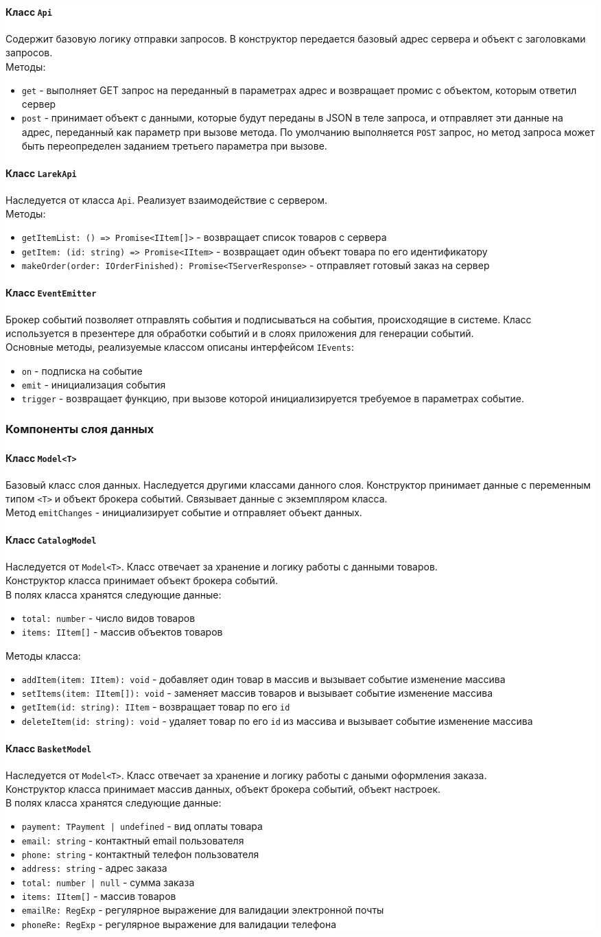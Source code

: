 #### Класс `Api`
Содержит базовую логику отправки запросов. В конструктор передается базовый адрес сервера и объект с заголовками запросов.\
Методы: 
- `get` - выполняет GET запрос на переданный в параметрах адрес и возвращает промис с объектом, которым ответил сервер
- `post` - принимает объект с данными, которые будут переданы в JSON в теле запроса, и отправляет эти данные на адрес, переданный как параметр при вызове метода. По умолчанию выполняется `POST` запрос, но метод запроса может быть переопределен заданием третьего параметра при вызове.

#### Класс `LarekApi`
Наследуется от класса `Api`. Реализует взаимодействие с сервером.\
Методы:
- `getItemList: () => Promise<IItem[]>` - возвращает список товаров с сервера
- `getItem: (id: string) => Promise<IItem>` - возвращает один объект товара по его идентификатору
- `makeOrder(order: IOrderFinished): Promise<TServerResponse>` - отправляет готовый заказ на сервер

#### Класс `EventEmitter`
Брокер событий позволяет отправлять события и подписываться на события, происходящие в системе. Класс используется в презентере для обработки событий и в слоях приложения для генерации событий.  
Основные методы, реализуемые классом описаны интерфейсом `IEvents`:
- `on` - подписка на событие
- `emit` - инициализация события
- `trigger` - возвращает функцию, при вызове которой инициализируется требуемое в параметрах событие.

### Компоненты слоя данных

#### Класс `Model<T>`
Базовый класс слоя данных. Наследуется другими классами данного слоя. Конструктор принимает данные с переменным типом `<T>` и объект брокера событий. Связывает данные с экземпляром класса.\
Метод `emitChanges` - инициализирует событие и отправляет объект данных.

#### Класс `CatalogModel`
Наследуется от `Model<T>`. Класс отвечает за хранение и логику работы с данными товаров.\
Конструктор класса принимает объект брокера событий.\
В полях класса хранятся следующие данные:
- `total: number` - число видов товаров
- `items: IItem[]` - массив объектов товаров

Методы класса:
- `addItem(item: IItem): void` - добавляет один товар в массив и вызывает событие изменение массива
- `setItems(item: IItem[]): void` - заменяет массив товаров и вызывает событие изменение массива
- `getItem(id: string): IItem` - возвращает товар по его `id`
- `deleteItem(id: string): void` - удаляет товар по его `id` из массива и вызывает событие изменение массива

#### Класс `BasketModel`
Наследуется от `Model<T>`. Класс отвечает за хранение и логику работы с даными оформления заказа.\
Конструктор класса принимает массив данных, объект брокера событий, объект настроек.\
В полях класса хранятся следующие данные:
- `payment: TPayment | undefined` - вид оплаты товара
- `email: string` - контактный email пользователя
- `phone: string` - контактный телефон пользователя
- `address: string` - адрес заказа
- `total: number | null` - сумма заказа
- `items: IItem[]` - массив товаров
- `emailRe: RegExp` - регулярное выражение для валидации электронной почты
- `phoneRe: RegExp` - регулярное выражение для валидации телефона
